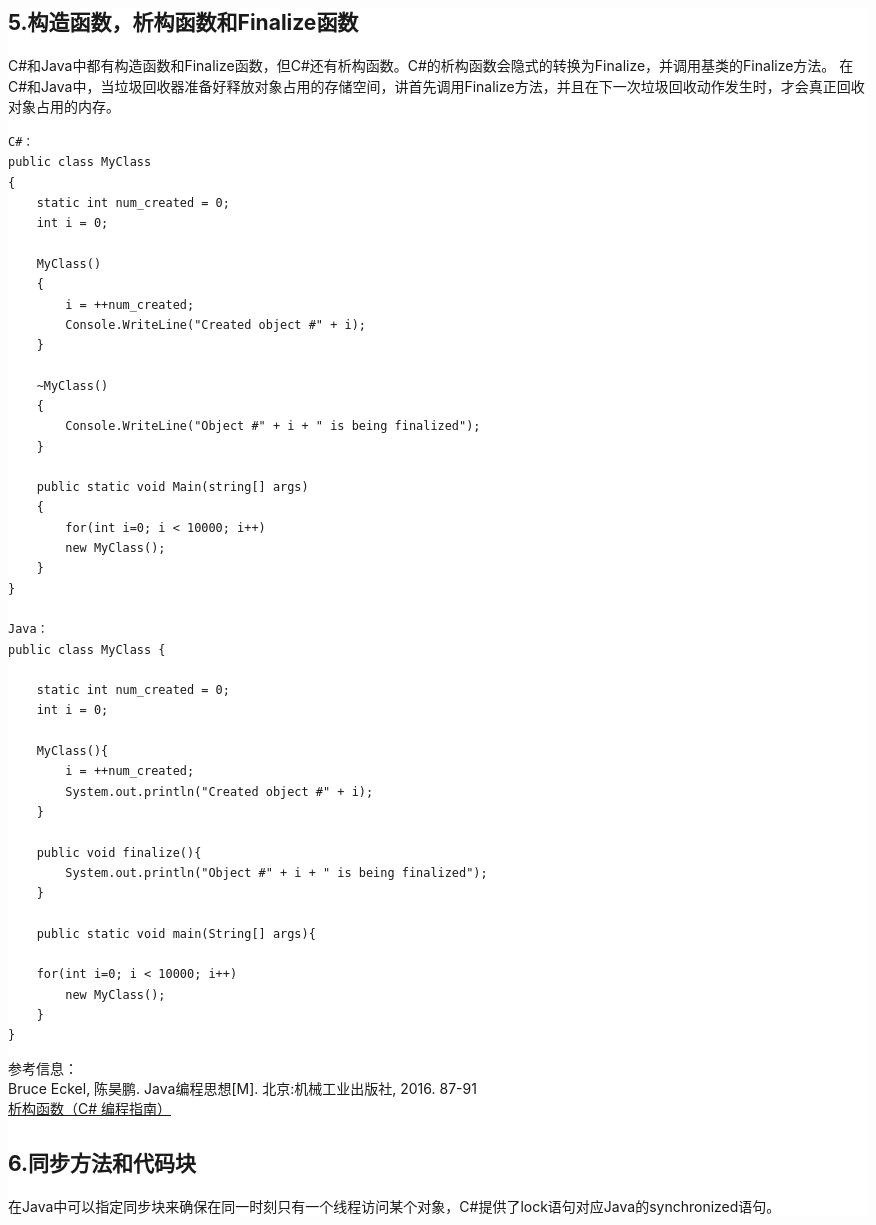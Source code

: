 ## 5.构造函数，析构函数和Finalize函数
C#和Java中都有构造函数和Finalize函数，但C#还有析构函数。C#的析构函数会隐式的转换为Finalize，并调用基类的Finalize方法。
在C#和Java中，当垃圾回收器准备好释放对象占用的存储空间，讲首先调用Finalize方法，并且在下一次垃圾回收动作发生时，才会真正回收对象占用的内存。

    C#：
    public class MyClass 
    {
        static int num_created = 0; 
        int i = 0;    

        MyClass()
        {  
            i = ++num_created; 
            Console.WriteLine("Created object #" + i);    
        }

        ~MyClass()
        {
            Console.WriteLine("Object #" + i + " is being finalized");  
        }

        public static void Main(string[] args)
        {
            for(int i=0; i < 10000; i++)
            new MyClass(); 
        }
    }

    Java：
    public class MyClass {
 
        static int num_created = 0; 
        int i = 0;    

        MyClass(){  
            i = ++num_created; 
            System.out.println("Created object #" + i);    
        }

        public void finalize(){
            System.out.println("Object #" + i + " is being finalized");  
        }

        public static void main(String[] args){

        for(int i=0; i < 10000; i++)
            new MyClass(); 
        }
    }

参考信息：  
Bruce Eckel, 陈昊鹏. Java编程思想[M]. 北京:机械工业出版社, 2016. 87-91  
[析构函数（C# 编程指南）](https://msdn.microsoft.com/zh-cn/library/66x5fx1b.aspx)    

## 6.同步方法和代码块
在Java中可以指定同步块来确保在同一时刻只有一个线程访问某个对象，C#提供了lock语句对应Java的synchronized语句。
